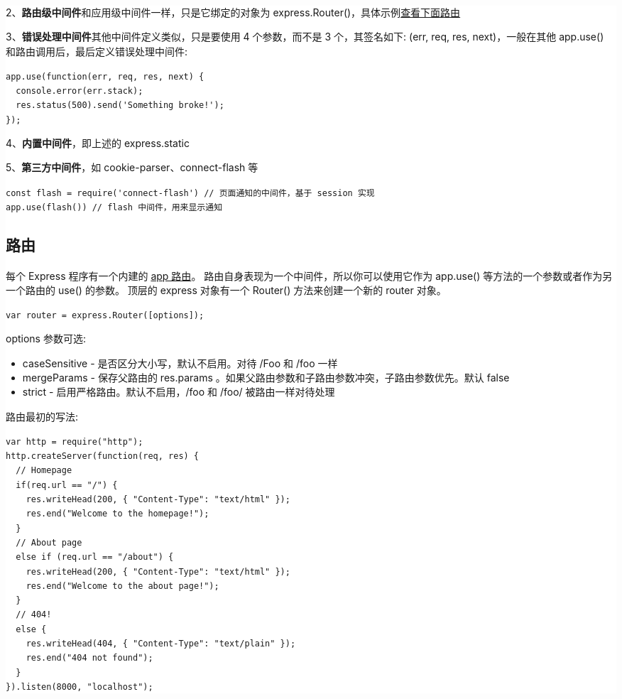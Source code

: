 2、**路由级中间件**和应用级中间件一样，只是它绑定的对象为 express.Router()，具体示例[查看下面路由](#路由)

3、**错误处理中间件**其他中间件定义类似，只是要使用 4 个参数，而不是 3 个，其签名如下: (err, req, res, next)，一般在其他 app.use() 和路由调用后，最后定义错误处理中间件:

```JS
app.use(function(err, req, res, next) {
  console.error(err.stack);
  res.status(500).send('Something broke!');
});
```

4、**内置中间件**，即上述的 express.static

5、**第三方中间件**，如 cookie-parser、connect-flash 等

```JS
const flash = require('connect-flash') // 页面通知的中间件，基于 session 实现
app.use(flash()) // flash 中间件，用来显示通知
```

## 路由

每个 Express 程序有一个内建的 [app 路由](http://www.expressjs.com.cn/guide/routing.html)。 路由自身表现为一个中间件，所以你可以使用它作为 app.use() 等方法的一个参数或者作为另一个路由的 use() 的参数。 顶层的 express 对象有一个 Router() 方法来创建一个新的 router 对象。

```JS
var router = express.Router([options]);
```

options 参数可选:

* caseSensitive - 是否区分大小写，默认不启用。对待 /Foo 和 /foo 一样
* mergeParams - 保存父路由的 res.params 。如果父路由参数和子路由参数冲突，子路由参数优先。默认 false
* strict - 启用严格路由。默认不启用，/foo 和 /foo/ 被路由一样对待处理

路由最初的写法:

```JS
var http = require("http");
http.createServer(function(req, res) {
  // Homepage
  if(req.url == "/") {
    res.writeHead(200, { "Content-Type": "text/html" });
    res.end("Welcome to the homepage!");
  }
  // About page
  else if (req.url == "/about") {
    res.writeHead(200, { "Content-Type": "text/html" });
    res.end("Welcome to the about page!");
  }
  // 404!
  else {
    res.writeHead(404, { "Content-Type": "text/plain" });
    res.end("404 not found");
  }
}).listen(8000, "localhost");
```
